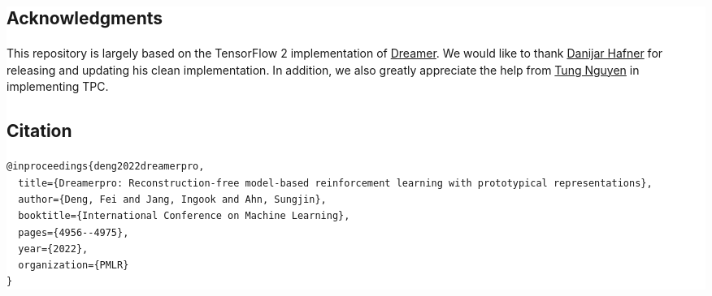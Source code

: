 ## Acknowledgments

This repository is largely based on the TensorFlow 2 implementation of [Dreamer](https://github.com/danijar/dreamerv2). We would like to thank [Danijar Hafner](https://danijar.com/) for releasing and updating his clean implementation. In addition, we also greatly appreciate the help from [Tung Nguyen](https://tung-nd.github.io/) in implementing TPC.

## Citation
```
@inproceedings{deng2022dreamerpro,
  title={Dreamerpro: Reconstruction-free model-based reinforcement learning with prototypical representations},
  author={Deng, Fei and Jang, Ingook and Ahn, Sungjin},
  booktitle={International Conference on Machine Learning},
  pages={4956--4975},
  year={2022},
  organization={PMLR}
}
```
